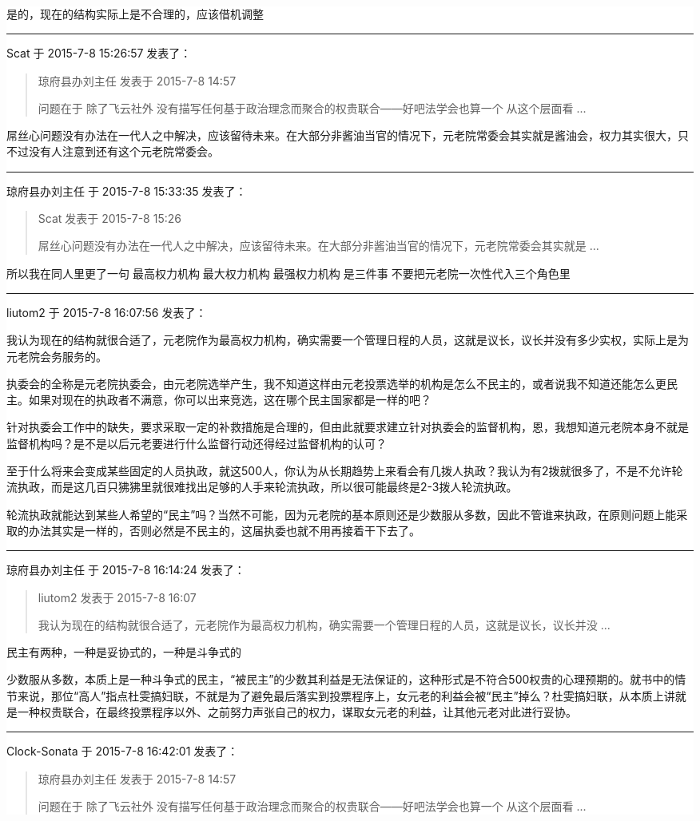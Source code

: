 是的，现在的结构实际上是不合理的，应该借机调整

---------

Scat 于 2015-7-8 15:26:57 发表了：

> 琼府县办刘主任 发表于 2015-7-8 14:57
> 
> 问题在于 除了飞云社外 没有描写任何基于政治理念而聚合的权贵联合——好吧法学会也算一个 从这个层面看 ...



屌丝心问题没有办法在一代人之中解决，应该留待未来。在大部分非酱油当官的情况下，元老院常委会其实就是酱油会，权力其实很大，只不过没有人注意到还有这个元老院常委会。

---------

琼府县办刘主任 于 2015-7-8 15:33:35 发表了：

> Scat 发表于 2015-7-8 15:26
> 
> 屌丝心问题没有办法在一代人之中解决，应该留待未来。在大部分非酱油当官的情况下，元老院常委会其实就是 ...



所以我在同人里更了一句 最高权力机构 最大权力机构 最强权力机构 是三件事 不要把元老院一次性代入三个角色里

---------

liutom2 于 2015-7-8 16:07:56 发表了：

我认为现在的结构就很合适了，元老院作为最高权力机构，确实需要一个管理日程的人员，这就是议长，议长并没有多少实权，实际上是为元老院会务服务的。

执委会的全称是元老院执委会，由元老院选举产生，我不知道这样由元老投票选举的机构是怎么不民主的，或者说我不知道还能怎么更民主。如果对现在的执政者不满意，你可以出来竞选，这在哪个民主国家都是一样的吧？

针对执委会工作中的缺失，要求采取一定的补救措施是合理的，但由此就要求建立针对执委会的监督机构，恩，我想知道元老院本身不就是监督机构吗？是不是以后元老要进行什么监督行动还得经过监督机构的认可？

至于什么将来会变成某些固定的人员执政，就这500人，你认为从长期趋势上来看会有几拨人执政？我认为有2拨就很多了，不是不允许轮流执政，而是这几百只狒狒里就很难找出足够的人手来轮流执政，所以很可能最终是2-3拨人轮流执政。

轮流执政就能达到某些人希望的“民主”吗？当然不可能，因为元老院的基本原则还是少数服从多数，因此不管谁来执政，在原则问题上能采取的办法其实是一样的，否则必然是不民主的，这届执委也就不用再接着干下去了。

---------

琼府县办刘主任 于 2015-7-8 16:14:24 发表了：

> liutom2 发表于 2015-7-8 16:07
> 
> 我认为现在的结构就很合适了，元老院作为最高权力机构，确实需要一个管理日程的人员，这就是议长，议长并没 ...



民主有两种，一种是妥协式的，一种是斗争式的

少数服从多数，本质上是一种斗争式的民主，“被民主”的少数其利益是无法保证的，这种形式是不符合500权贵的心理预期的。就书中的情节来说，那位“高人”指点杜雯搞妇联，不就是为了避免最后落实到投票程序上，女元老的利益会被“民主”掉么？杜雯搞妇联，从本质上讲就是一种权贵联合，在最终投票程序以外、之前努力声张自己的权力，谋取女元老的利益，让其他元老对此进行妥协。

---------

Clock-Sonata 于 2015-7-8 16:42:01 发表了：

> 琼府县办刘主任 发表于 2015-7-8 14:57
> 
> 问题在于 除了飞云社外 没有描写任何基于政治理念而聚合的权贵联合——好吧法学会也算一个 从这个层面看 ...
